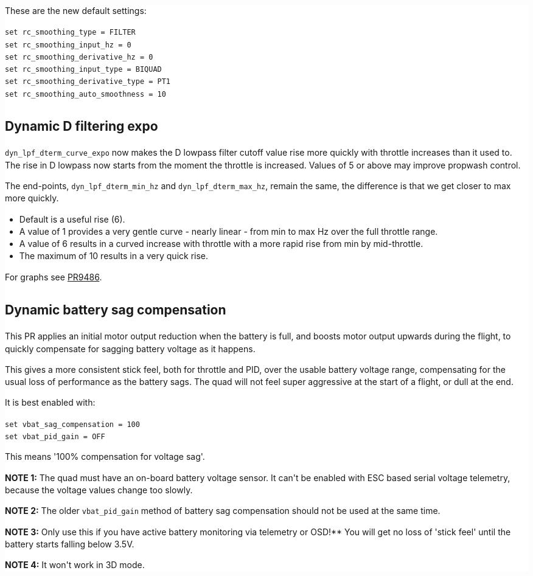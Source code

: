 These are the new default settings:

```
set rc_smoothing_type = FILTER
set rc_smoothing_input_hz = 0
set rc_smoothing_derivative_hz = 0
set rc_smoothing_input_type = BIQUAD
set rc_smoothing_derivative_type = PT1
set rc_smoothing_auto_smoothness = 10
```

## Dynamic D filtering expo

`dyn_lpf_dterm_curve_expo` now makes the D lowpass filter cutoff value rise more quickly with throttle increases than it used to. The rise in D lowpass now starts from the moment the throttle is increased. Values of 5 or above may improve propwash control.

The end-points, `dyn_lpf_dterm_min_hz` and `dyn_lpf_dterm_max_hz`, remain the same, the difference is that we get closer to max more quickly.

- Default is a useful rise (6).
- A value of 1 provides a very gentle curve - nearly linear - from min to max Hz over the full throttle range.
- A value of 6 results in a curved increase with throttle with a more rapid rise from min by mid-throttle.
- The maximum of 10 results in a very quick rise.

For graphs see [PR9486](https://github.com/betaflight/betaflight/pull/9486).

## Dynamic battery sag compensation

This PR applies an initial motor output reduction when the battery is full, and boosts motor output upwards during the flight, to quickly compensate for sagging battery voltage as it happens.

This gives a more consistent stick feel, both for throttle and PID, over the usable battery voltage range, compensating for the usual loss of performance as the battery sags. The quad will not feel super aggressive at the start of a flight, or dull at the end.

It is best enabled with:

```
set vbat_sag_compensation = 100
set vbat_pid_gain = OFF
```

This means '100% compensation for voltage sag'.

**NOTE 1:** The quad must have an on-board battery voltage sensor. It can't be enabled with ESC based serial voltage telemetry, because the voltage values change too slowly.

**NOTE 2:** The older `vbat_pid_gain` method of battery sag compensation should not be used at the same time.

**NOTE 3:** Only use this if you have active battery monitoring via telemetry or OSD!\*\* You will get no loss of 'stick feel' until the battery starts falling below 3.5V.

**NOTE 4:** It won't work in 3D mode.
